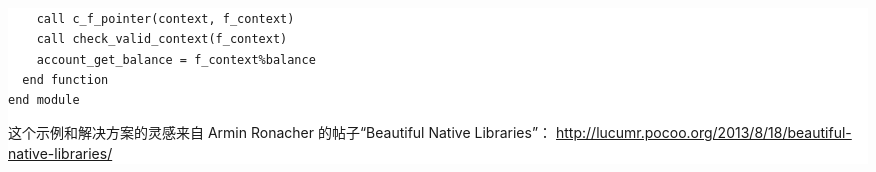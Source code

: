 ```
    call c_f_pointer(context, f_context)
    call check_valid_context(f_context)
    account_get_balance = f_context%balance
  end function
end module
```

这个示例和解决方案的灵感来自 Armin Ronacher 的帖子“Beautiful Native Libraries”： http://lucumr.pocoo.org/2013/8/18/beautiful-native-libraries/
